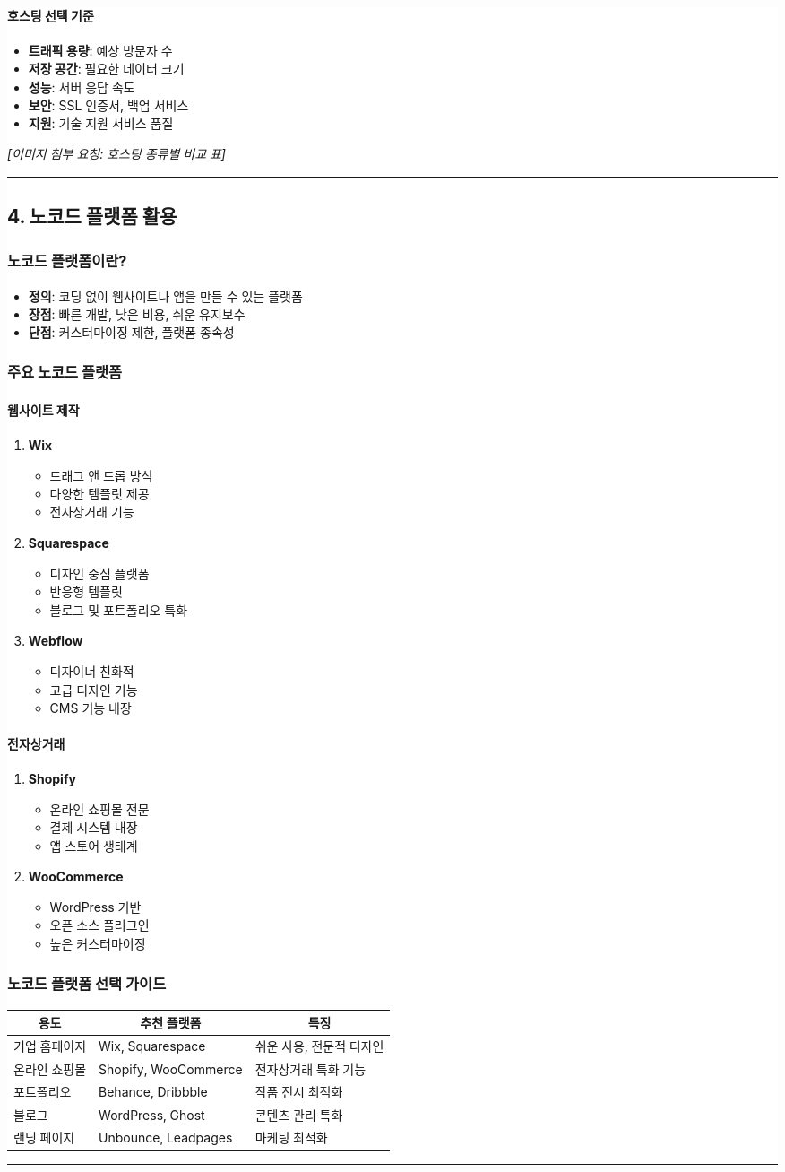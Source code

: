 #### 호스팅 선택 기준
- **트래픽 용량**: 예상 방문자 수
- **저장 공간**: 필요한 데이터 크기
- **성능**: 서버 응답 속도
- **보안**: SSL 인증서, 백업 서비스
- **지원**: 기술 지원 서비스 품질

*[이미지 첨부 요청: 호스팅 종류별 비교 표]*

---

## 4. 노코드 플랫폼 활용

### 노코드 플랫폼이란?
- **정의**: 코딩 없이 웹사이트나 앱을 만들 수 있는 플랫폼
- **장점**: 빠른 개발, 낮은 비용, 쉬운 유지보수
- **단점**: 커스터마이징 제한, 플랫폼 종속성

### 주요 노코드 플랫폼

#### 웹사이트 제작
1. **Wix**
   - 드래그 앤 드롭 방식
   - 다양한 템플릿 제공
   - 전자상거래 기능

2. **Squarespace**
   - 디자인 중심 플랫폼
   - 반응형 템플릿
   - 블로그 및 포트폴리오 특화

3. **Webflow**
   - 디자이너 친화적
   - 고급 디자인 기능
   - CMS 기능 내장

#### 전자상거래
1. **Shopify**
   - 온라인 쇼핑몰 전문
   - 결제 시스템 내장
   - 앱 스토어 생태계

2. **WooCommerce**
   - WordPress 기반
   - 오픈 소스 플러그인
   - 높은 커스터마이징

### 노코드 플랫폼 선택 가이드

| 용도 | 추천 플랫폼 | 특징 |
|------|-------------|------|
| 기업 홈페이지 | Wix, Squarespace | 쉬운 사용, 전문적 디자인 |
| 온라인 쇼핑몰 | Shopify, WooCommerce | 전자상거래 특화 기능 |
| 포트폴리오 | Behance, Dribbble | 작품 전시 최적화 |
| 블로그 | WordPress, Ghost | 콘텐츠 관리 특화 |
| 랜딩 페이지 | Unbounce, Leadpages | 마케팅 최적화 |

---